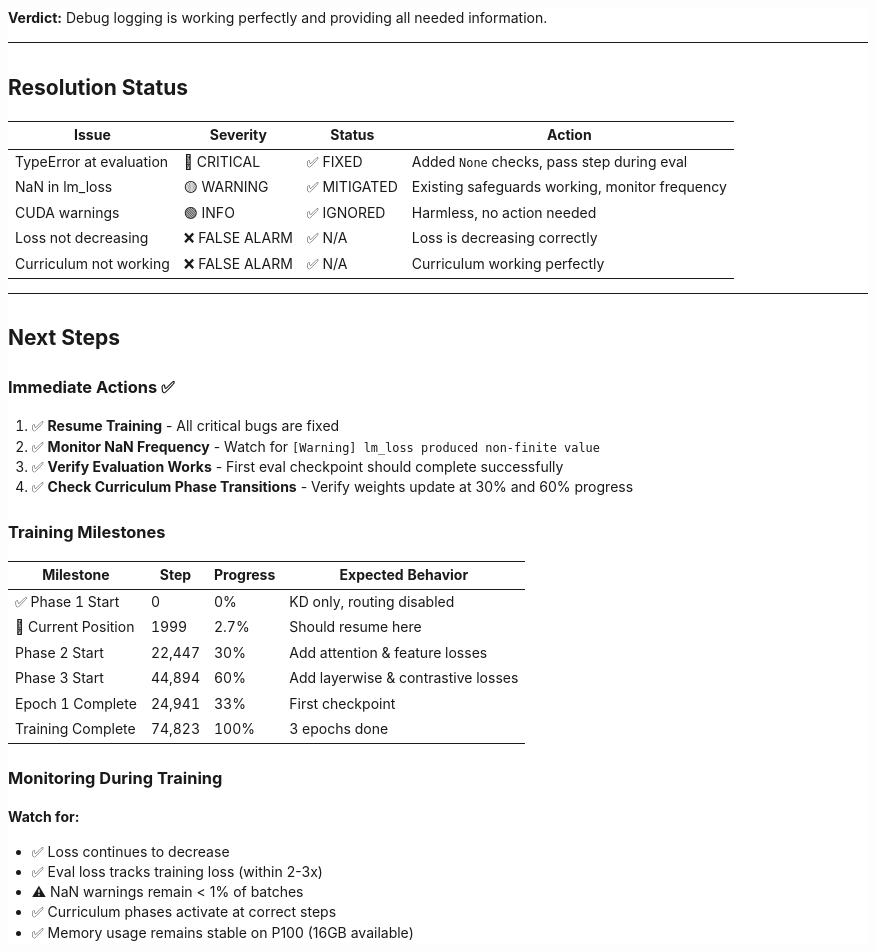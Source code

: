 **Verdict:** Debug logging is working perfectly and providing all needed information.

---

## Resolution Status

| Issue | Severity | Status | Action |
|-------|----------|--------|--------|
| TypeError at evaluation | 🔴 CRITICAL | ✅ FIXED | Added `None` checks, pass step during eval |
| NaN in lm_loss | 🟡 WARNING | ✅ MITIGATED | Existing safeguards working, monitor frequency |
| CUDA warnings | 🟢 INFO | ✅ IGNORED | Harmless, no action needed |
| Loss not decreasing | ❌ FALSE ALARM | ✅ N/A | Loss is decreasing correctly |
| Curriculum not working | ❌ FALSE ALARM | ✅ N/A | Curriculum working perfectly |

---

## Next Steps

### Immediate Actions ✅

1. ✅ **Resume Training** - All critical bugs are fixed
2. ✅ **Monitor NaN Frequency** - Watch for `[Warning] lm_loss produced non-finite value`
3. ✅ **Verify Evaluation Works** - First eval checkpoint should complete successfully
4. ✅ **Check Curriculum Phase Transitions** - Verify weights update at 30% and 60% progress

### Training Milestones

| Milestone | Step | Progress | Expected Behavior |
|-----------|------|----------|-------------------|
| ✅ Phase 1 Start | 0 | 0% | KD only, routing disabled |
| 🔄 Current Position | 1999 | 2.7% | Should resume here |
| Phase 2 Start | 22,447 | 30% | Add attention & feature losses |
| Phase 3 Start | 44,894 | 60% | Add layerwise & contrastive losses |
| Epoch 1 Complete | 24,941 | 33% | First checkpoint |
| Training Complete | 74,823 | 100% | 3 epochs done |

### Monitoring During Training

**Watch for:**
- ✅ Loss continues to decrease
- ✅ Eval loss tracks training loss (within 2-3x)
- ⚠️ NaN warnings remain < 1% of batches
- ✅ Curriculum phases activate at correct steps
- ✅ Memory usage remains stable on P100 (16GB available)
